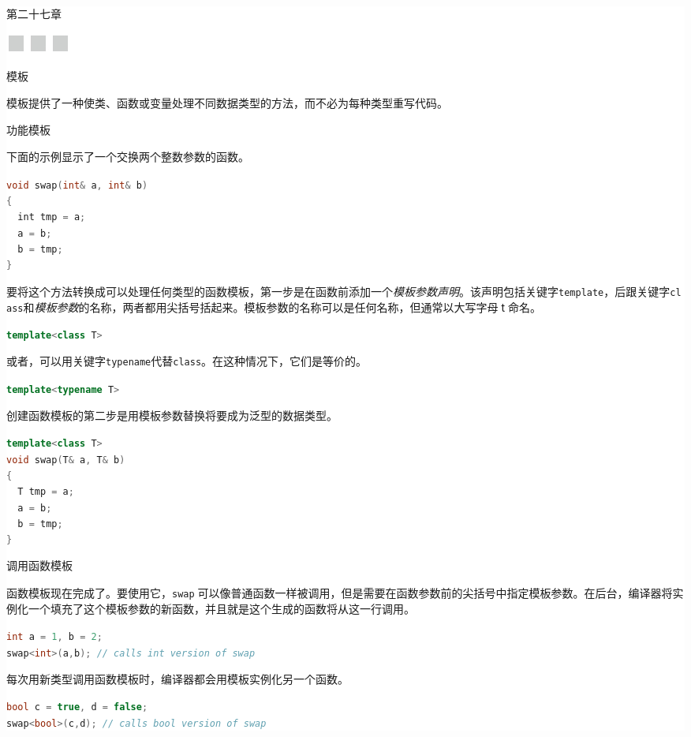 第二十七章

![image](img/frontdot.jpg)

模板

模板提供了一种使类、函数或变量处理不同数据类型的方法，而不必为每种类型重写代码。

功能模板

下面的示例显示了一个交换两个整数参数的函数。

```cpp
void swap(int& a, int& b)
{
  int tmp = a;
  a = b;
  b = tmp;
}
```

要将这个方法转换成可以处理任何类型的函数模板，第一步是在函数前添加一个*模板参数声明*。该声明包括关键字`template`，后跟关键字`class`和*模板参数*的名称，两者都用尖括号括起来。模板参数的名称可以是任何名称，但通常以大写字母 t 命名。

```cpp
template<class T>
```

或者，可以用关键字`typename`代替`class`。在这种情况下，它们是等价的。

```cpp
template<typename T>
```

创建函数模板的第二步是用模板参数替换将要成为泛型的数据类型。

```cpp
template<class T>
void swap(T& a, T& b)
{
  T tmp = a;
  a = b;
  b = tmp;
}
```

调用函数模板

函数模板现在完成了。要使用它，`swap` 可以像普通函数一样被调用，但是需要在函数参数前的尖括号中指定模板参数。在后台，编译器将实例化一个填充了这个模板参数的新函数，并且就是这个生成的函数将从这一行调用。

```cpp
int a = 1, b = 2;
swap<int>(a,b); // calls int version of swap
```

每次用新类型调用函数模板时，编译器都会用模板实例化另一个函数。

```cpp
bool c = true, d = false;
swap<bool>(c,d); // calls bool version of swap
```
